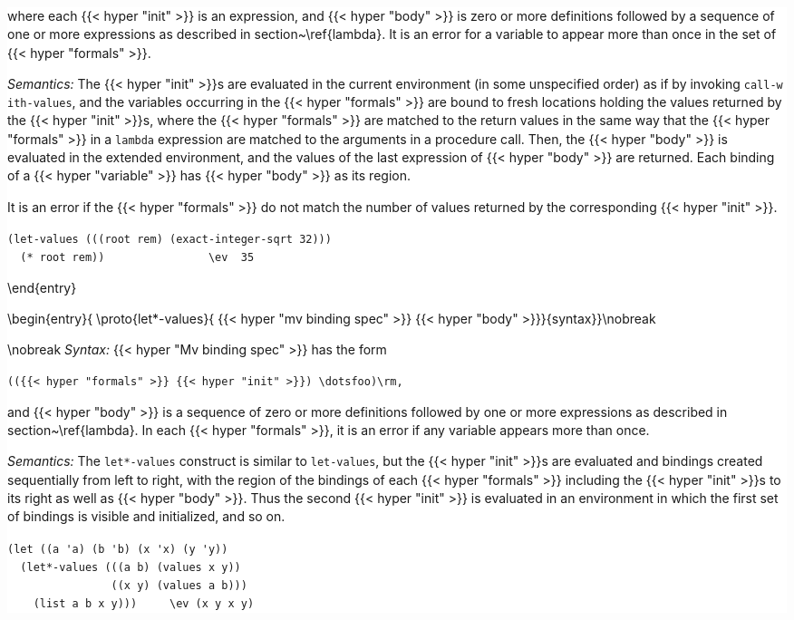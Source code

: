 where each {{< hyper "init" >}} is an expression, and {{< hyper "body" >}} is
zero or more definitions followed by a sequence of one or
more expressions as described in section~\ref{lambda}.  It is an error for a variable to appear more than
once in the set of {{< hyper "formals" >}}.

_Semantics:_
The {{< hyper "init" >}}s are evaluated in the current environment (in some
unspecified order) as if by invoking ``call-with-values``, and the
variables occurring in the {{< hyper "formals" >}} are bound to fresh locations
holding the values returned by the {{< hyper "init" >}}s, where the
{{< hyper "formals" >}} are matched to the return values in the same way that
the {{< hyper "formals" >}} in a ``lambda`` expression are matched to the
arguments in a procedure call.  Then, the {{< hyper "body" >}} is evaluated in
the extended environment, and the values of the last expression of
{{< hyper "body" >}} are returned.  Each binding of a {{< hyper "variable" >}} has
{{< hyper "body" >}} as its region.

It is an error if the {{< hyper "formals" >}} do not match the number of
values returned by the corresponding {{< hyper "init" >}}.

```
(let-values (((root rem) (exact-integer-sqrt 32)))
  (* root rem))                \ev  35
```

\end{entry}


\begin{entry}{
\proto{let*-values}{ {{< hyper "mv binding spec" >}} {{< hyper "body" >}}}{syntax}}\nobreak

\nobreak
_Syntax:_
{{< hyper "Mv binding spec" >}} has the form
```
(({{< hyper "formals" >}} {{< hyper "init" >}}) \dotsfoo)\rm,
```
and {{< hyper "body" >}} is a sequence of zero or more
definitions followed by one or more expressions as described in section~\ref{lambda}.  In each {{< hyper "formals" >}},
it is an error if any variable appears more than once.

_Semantics:_
The ``let*-values`` construct is similar to ``let-values``, but the
{{< hyper "init" >}}s are evaluated and bindings created sequentially from
left to right, with the region of the bindings of each {{< hyper "formals" >}}
including the {{< hyper "init" >}}s to its right as well as {{< hyper "body" >}}.  Thus the
second {{< hyper "init" >}} is evaluated in an environment in which the first
set of bindings is visible and initialized, and so on.

```
(let ((a 'a) (b 'b) (x 'x) (y 'y))
  (let*-values (((a b) (values x y))
                ((x y) (values a b)))
    (list a b x y)))     \ev (x y x y)
```
